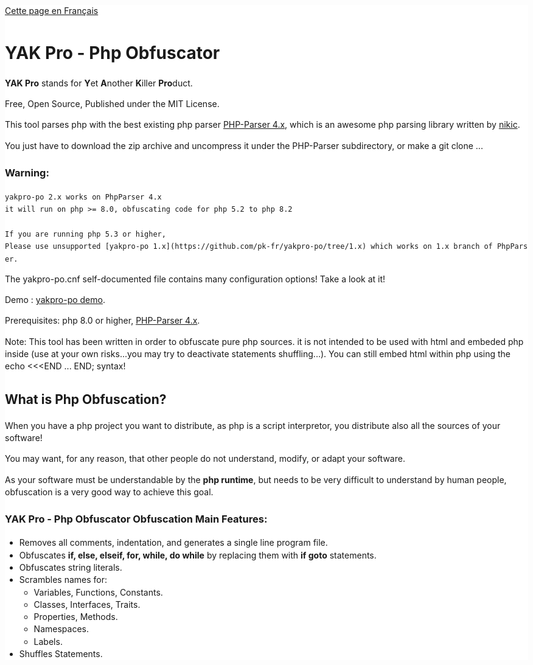 [Cette page en Français](https://github.com/pk-fr/yakpro-po/blob/master/locale/fr/README.md)

# YAK Pro - Php Obfuscator

**YAK Pro** stands for **Y**et **A**nother **K**iller **Pro**duct.

Free, Open Source, Published under the MIT License.

This tool parses php with the best existing php parser [PHP-Parser 4.x](https://github.com/nikic/PHP-Parser/tree/4.x/),
which is an awesome php parsing library written by [nikic](https://github.com/nikic).

You just have to download the zip archive and uncompress it under the PHP-Parser subdirectory,
or make a git clone ...

### Warning:  
    yakpro-po 2.x works on PhpParser 4.x   
    it will run on php >= 8.0, obfuscating code for php 5.2 to php 8.2   
    
    If you are running php 5.3 or higher,  
    Please use unsupported [yakpro-po 1.x](https://github.com/pk-fr/yakpro-po/tree/1.x) which works on 1.x branch of PhpParser.   
    


The yakpro-po.cnf self-documented file contains many configuration options!
Take a look at it!

Demo : [yakpro-po demo](https://www.php-obfuscator.com/?demo).

Prerequisites:  php 8.0 or higher, [PHP-Parser 4.x](https://github.com/nikic/PHP-Parser/tree/4.x/).

Note: This tool has been written in order to obfuscate pure php sources.
it is not intended to be used with html and embeded php inside 
(use at your own risks...you may try to deactivate statements shuffling...).
You can still embed html within php using the echo <<<END ... END; syntax!

## What is Php Obfuscation?

When you have a php project you want to distribute, as php is a script interpretor,
you distribute also all the sources of your software!

You may want, for any reason, that other people do not understand, modify, or adapt your software.

As your software must be understandable by the **php runtime**, but needs to be very difficult
to understand by human people, obfuscation is a very good way to achieve this goal.

### YAK Pro - Php Obfuscator Obfuscation Main Features:

- Removes all comments, indentation, and generates a single line program file.
- Obfuscates **if, else, elseif, for, while, do while** by replacing them with **if goto** statements.
- Obfuscates string literals.
- Scrambles names for:
  - Variables, Functions, Constants.
  - Classes, Interfaces, Traits.
  - Properties, Methods.
  - Namespaces.
  - Labels.
- Shuffles Statements.
